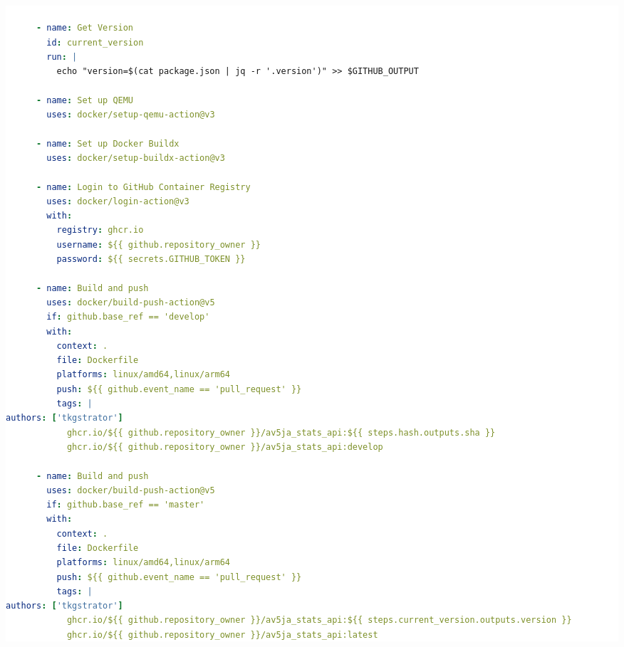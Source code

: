 ```yaml

      - name: Get Version
        id: current_version
        run: |
          echo "version=$(cat package.json | jq -r '.version')" >> $GITHUB_OUTPUT

      - name: Set up QEMU
        uses: docker/setup-qemu-action@v3

      - name: Set up Docker Buildx
        uses: docker/setup-buildx-action@v3

      - name: Login to GitHub Container Registry
        uses: docker/login-action@v3
        with:
          registry: ghcr.io
          username: ${{ github.repository_owner }}
          password: ${{ secrets.GITHUB_TOKEN }}

      - name: Build and push
        uses: docker/build-push-action@v5
        if: github.base_ref == 'develop'
        with:
          context: .
          file: Dockerfile
          platforms: linux/amd64,linux/arm64
          push: ${{ github.event_name == 'pull_request' }}
          tags: |
authors: ['tkgstrator']
            ghcr.io/${{ github.repository_owner }}/av5ja_stats_api:${{ steps.hash.outputs.sha }}
            ghcr.io/${{ github.repository_owner }}/av5ja_stats_api:develop

      - name: Build and push
        uses: docker/build-push-action@v5
        if: github.base_ref == 'master'
        with:
          context: .
          file: Dockerfile
          platforms: linux/amd64,linux/arm64
          push: ${{ github.event_name == 'pull_request' }}
          tags: |
authors: ['tkgstrator']
            ghcr.io/${{ github.repository_owner }}/av5ja_stats_api:${{ steps.current_version.outputs.version }}
            ghcr.io/${{ github.repository_owner }}/av5ja_stats_api:latest
```
